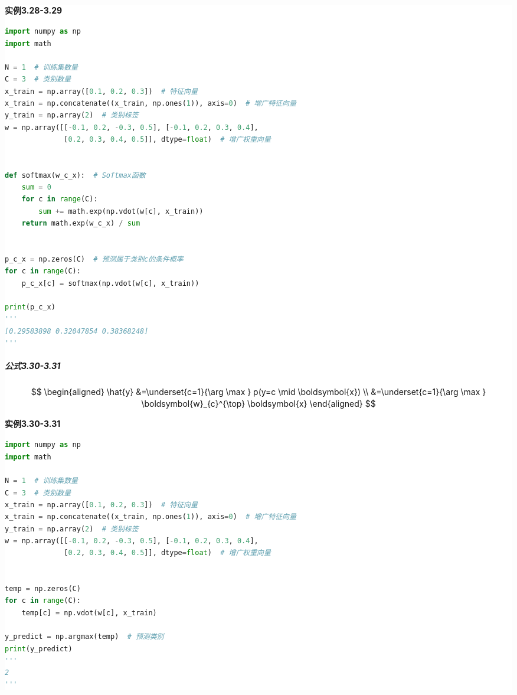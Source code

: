 **实例3.28-3.29**

```python
import numpy as np
import math

N = 1  # 训练集数量
C = 3  # 类别数量
x_train = np.array([0.1, 0.2, 0.3])  # 特征向量
x_train = np.concatenate((x_train, np.ones(1)), axis=0)  # 增广特征向量
y_train = np.array(2)  # 类别标签
w = np.array([[-0.1, 0.2, -0.3, 0.5], [-0.1, 0.2, 0.3, 0.4],
              [0.2, 0.3, 0.4, 0.5]], dtype=float)  # 增广权重向量


def softmax(w_c_x):  # Softmax函数
    sum = 0
    for c in range(C):
        sum += math.exp(np.vdot(w[c], x_train))
    return math.exp(w_c_x) / sum


p_c_x = np.zeros(C)  # 预测属于类别c的条件概率
for c in range(C):
    p_c_x[c] = softmax(np.vdot(w[c], x_train))

print(p_c_x)
'''
[0.29583898 0.32047854 0.38368248]
'''
```

##### 公式3.30-3.31

$$
\begin{aligned}
\hat{y} &=\underset{c=1}{\arg \max } p(y=c \mid \boldsymbol{x}) \\
&=\underset{c=1}{\arg \max } \boldsymbol{w}_{c}^{\top} \boldsymbol{x}
\end{aligned}
$$

**实例3.30-3.31**

```python
import numpy as np
import math

N = 1  # 训练集数量
C = 3  # 类别数量
x_train = np.array([0.1, 0.2, 0.3])  # 特征向量
x_train = np.concatenate((x_train, np.ones(1)), axis=0)  # 增广特征向量
y_train = np.array(2)  # 类别标签
w = np.array([[-0.1, 0.2, -0.3, 0.5], [-0.1, 0.2, 0.3, 0.4],
              [0.2, 0.3, 0.4, 0.5]], dtype=float)  # 增广权重向量


temp = np.zeros(C)
for c in range(C):
    temp[c] = np.vdot(w[c], x_train)

y_predict = np.argmax(temp)  # 预测类别
print(y_predict)
'''
2
'''
```
